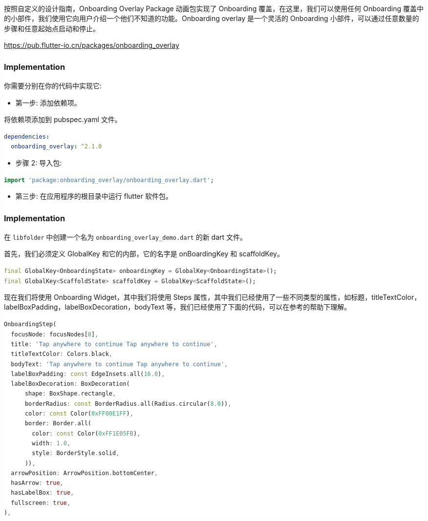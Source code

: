 按照自定义的设计指南，Onboarding Overlay Package 动画包实现了 Onboarding 覆盖，在这里，我们可以使用任何 Onboarding 覆盖中的小部件，我们使用它向用户介绍一个他们不知道的功能。Onboarding overlay 是一个灵活的 Onboarding 小部件，可以通过任意数量的步骤和任意起始点启动和停止。

https://pub.flutter-io.cn/packages/onboarding_overlay

### Implementation

你需要分别在你的代码中实现它:

- 第一步: 添加依赖项。

将依赖项添加到 pubspec.yaml 文件。

```yaml
dependencies:
  onboarding_overlay: ^2.1.0
```

- 步骤 2: 导入包:

```dart
import 'package:onboarding_overlay/onboarding_overlay.dart';
```

- 第三步: 在应用程序的根目录中运行 flutter 软件包。

### Implementation

在 `libfolder` 中创建一个名为 `onboarding_overlay_demo.dart` 的新 dart 文件。

首先，我们必须定义 GlobalKey 和它的内部，它的名字是 onBoardingKey 和 scaffoldKey。

```dart
final GlobalKey<OnboardingState> onboardingKey = GlobalKey<OnboardingState>();
final GlobalKey<ScaffoldState> scaffoldKey = GlobalKey<ScaffoldState>();
```

现在我们将使用 Onboarding Widget，其中我们将使用 Steps 属性，其中我们已经使用了一些不同类型的属性，如标题，titleTextColor，labelBoxPadding，labelBoxDecoration，bodyText 等，我们已经使用了下面的代码，可以在参考的帮助下理解。

```dart
OnboardingStep(
  focusNode: focusNodes[0],
  title: 'Tap anywhere to continue Tap anywhere to continue',
  titleTextColor: Colors.black,
  bodyText: 'Tap anywhere to continue Tap anywhere to continue',
  labelBoxPadding: const EdgeInsets.all(16.0),
  labelBoxDecoration: BoxDecoration(
      shape: BoxShape.rectangle,
      borderRadius: const BorderRadius.all(Radius.circular(8.0)),
      color: const Color(0xFF00E1FF),
      border: Border.all(
        color: const Color(0xFF1E05FB),
        width: 1.0,
        style: BorderStyle.solid,
      )),
  arrowPosition: ArrowPosition.bottomCenter,
  hasArrow: true,
  hasLabelBox: true,
  fullscreen: true,
),
```
